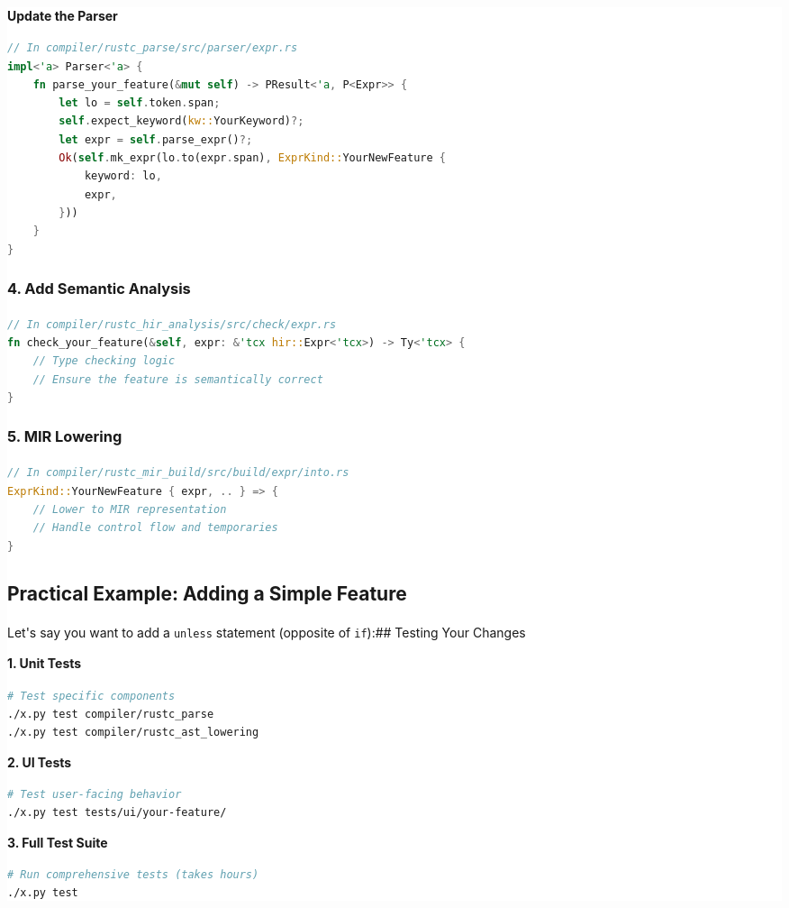 **Update the Parser**
```rust
// In compiler/rustc_parse/src/parser/expr.rs
impl<'a> Parser<'a> {
    fn parse_your_feature(&mut self) -> PResult<'a, P<Expr>> {
        let lo = self.token.span;
        self.expect_keyword(kw::YourKeyword)?;
        let expr = self.parse_expr()?;
        Ok(self.mk_expr(lo.to(expr.span), ExprKind::YourNewFeature {
            keyword: lo,
            expr,
        }))
    }
}
```

### 4. Add Semantic Analysis
```rust
// In compiler/rustc_hir_analysis/src/check/expr.rs
fn check_your_feature(&self, expr: &'tcx hir::Expr<'tcx>) -> Ty<'tcx> {
    // Type checking logic
    // Ensure the feature is semantically correct
}
```

### 5. MIR Lowering
```rust
// In compiler/rustc_mir_build/src/build/expr/into.rs
ExprKind::YourNewFeature { expr, .. } => {
    // Lower to MIR representation
    // Handle control flow and temporaries
}
```

## Practical Example: Adding a Simple Feature

Let's say you want to add a `unless` statement (opposite of `if`):## Testing Your Changes

**1. Unit Tests**
```bash
# Test specific components
./x.py test compiler/rustc_parse
./x.py test compiler/rustc_ast_lowering
```

**2. UI Tests**
```bash
# Test user-facing behavior
./x.py test tests/ui/your-feature/
```

**3. Full Test Suite**
```bash
# Run comprehensive tests (takes hours)
./x.py test
```
